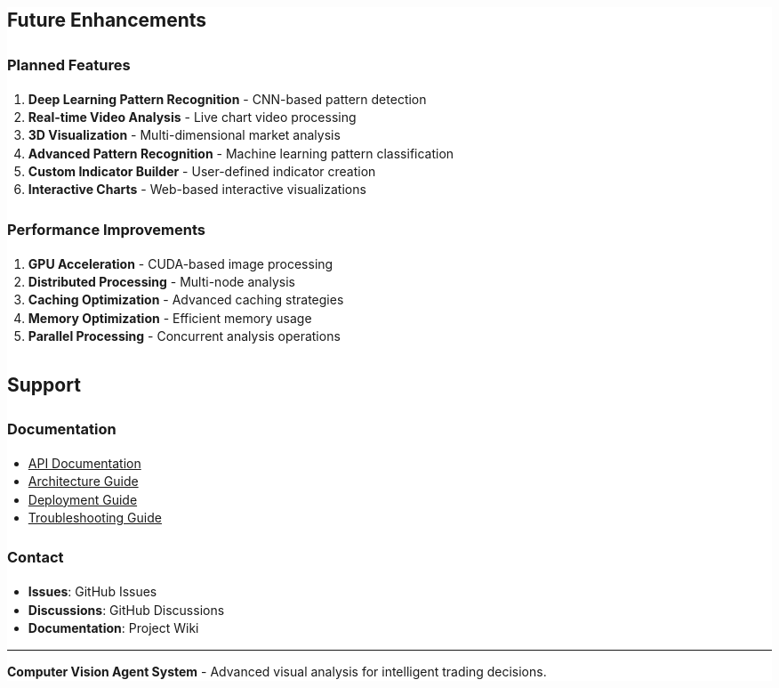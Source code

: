 ## Future Enhancements

### Planned Features
1. **Deep Learning Pattern Recognition** - CNN-based pattern detection
2. **Real-time Video Analysis** - Live chart video processing
3. **3D Visualization** - Multi-dimensional market analysis
4. **Advanced Pattern Recognition** - Machine learning pattern classification
5. **Custom Indicator Builder** - User-defined indicator creation
6. **Interactive Charts** - Web-based interactive visualizations

### Performance Improvements
1. **GPU Acceleration** - CUDA-based image processing
2. **Distributed Processing** - Multi-node analysis
3. **Caching Optimization** - Advanced caching strategies
4. **Memory Optimization** - Efficient memory usage
5. **Parallel Processing** - Concurrent analysis operations

## Support

### Documentation
- [API Documentation](api_documentation.md)
- [Architecture Guide](architecture.md)
- [Deployment Guide](deployment.md)
- [Troubleshooting Guide](troubleshooting.md)

### Contact
- **Issues**: GitHub Issues
- **Discussions**: GitHub Discussions
- **Documentation**: Project Wiki

---

**Computer Vision Agent System** - Advanced visual analysis for intelligent trading decisions. 